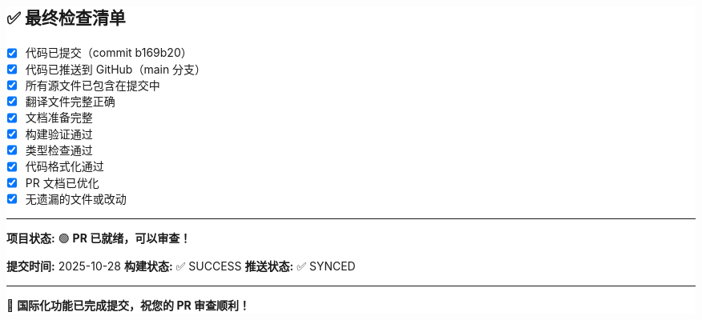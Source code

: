 
## ✅ 最终检查清单

- [x] 代码已提交（commit b169b20）
- [x] 代码已推送到 GitHub（main 分支）
- [x] 所有源文件已包含在提交中
- [x] 翻译文件完整正确
- [x] 文档准备完整
- [x] 构建验证通过
- [x] 类型检查通过
- [x] 代码格式化通过
- [x] PR 文档已优化
- [x] 无遗漏的文件或改动

---

**项目状态:** 🟢 **PR 已就绪，可以审查！**

**提交时间:** 2025-10-28
**构建状态:** ✅ SUCCESS
**推送状态:** ✅ SYNCED

---

🎉 **国际化功能已完成提交，祝您的 PR 审查顺利！**
